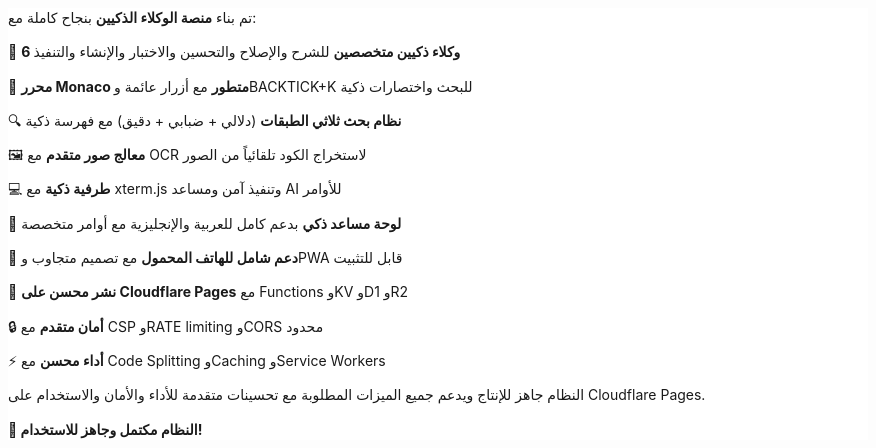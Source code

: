 تم بناء **منصة الوكلاء الذكيين** بنجاح كاملة مع:

🤖 **6 وكلاء ذكيين متخصصين** للشرح والإصلاح والتحسين والاختبار والإنشاء والتنفيذ

🎨 **محرر Monaco متطور** مع أزرار عائمة وBACKTICK+K للبحث واختصارات ذكية

🔍 **نظام بحث ثلاثي الطبقات** (دلالي + ضبابي + دقيق) مع فهرسة ذكية

🖼️ **معالج صور متقدم** مع OCR لاستخراج الكود تلقائياً من الصور

💻 **طرفية ذكية** مع xterm.js وتنفيذ آمن ومساعد AI للأوامر

🤖 **لوحة مساعد ذكي** بدعم كامل للعربية والإنجليزية مع أوامر متخصصة

📱 **دعم شامل للهاتف المحمول** مع تصميم متجاوب وPWA قابل للتثبيت

🚀 **نشر محسن على Cloudflare Pages** مع Functions وKV وD1 وR2

🔒 **أمان متقدم** مع CSP وRATE limiting وCORS محدود

⚡ **أداء محسن** مع Code Splitting وCaching وService Workers

النظام جاهز للإنتاج ويدعم جميع الميزات المطلوبة مع تحسينات متقدمة للأداء والأمان والاستخدام على Cloudflare Pages.

**🎉 النظام مكتمل وجاهز للاستخدام!**